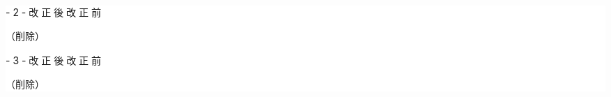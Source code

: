 









 \- 2 -
改 正 後 改 正 前

（削除）



































































 \- 3 -
改 正 後 改 正 前

（削除）


